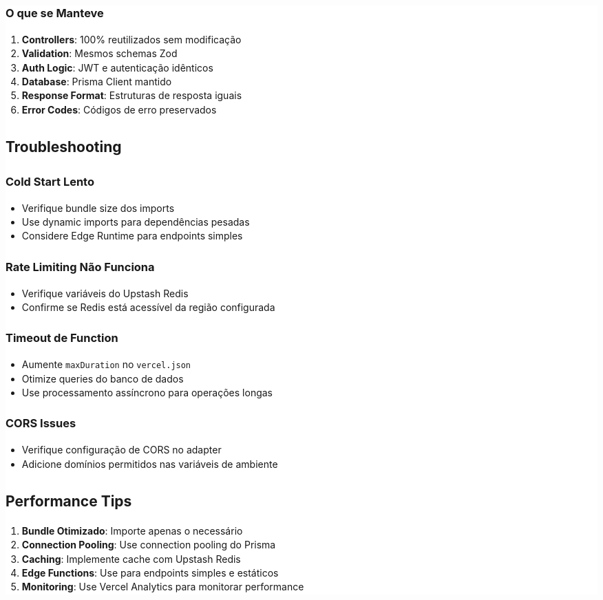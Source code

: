 ### O que se Manteve
1. **Controllers**: 100% reutilizados sem modificação
2. **Validation**: Mesmos schemas Zod
3. **Auth Logic**: JWT e autenticação idênticos
4. **Database**: Prisma Client mantido
5. **Response Format**: Estruturas de resposta iguais
6. **Error Codes**: Códigos de erro preservados

## Troubleshooting

### Cold Start Lento
- Verifique bundle size dos imports
- Use dynamic imports para dependências pesadas
- Considere Edge Runtime para endpoints simples

### Rate Limiting Não Funciona
- Verifique variáveis do Upstash Redis
- Confirme se Redis está acessível da região configurada

### Timeout de Function
- Aumente `maxDuration` no `vercel.json`
- Otimize queries do banco de dados
- Use processamento assíncrono para operações longas

### CORS Issues
- Verifique configuração de CORS no adapter
- Adicione domínios permitidos nas variáveis de ambiente

## Performance Tips

1. **Bundle Otimizado**: Importe apenas o necessário
2. **Connection Pooling**: Use connection pooling do Prisma
3. **Caching**: Implemente cache com Upstash Redis
4. **Edge Functions**: Use para endpoints simples e estáticos
5. **Monitoring**: Use Vercel Analytics para monitorar performance
